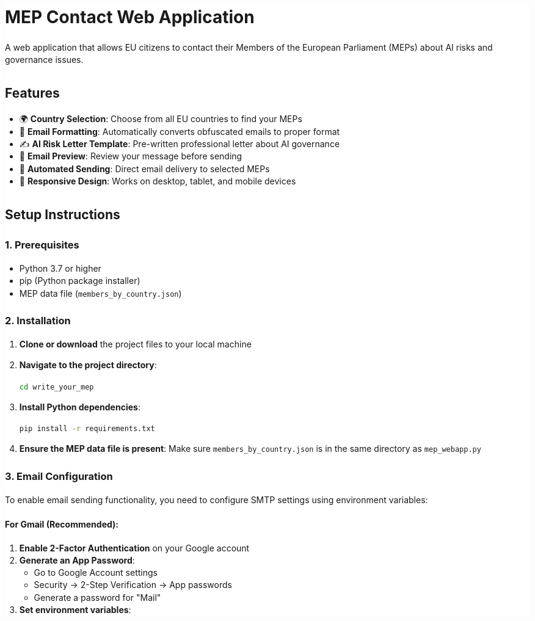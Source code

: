 # MEP Contact Web Application

A web application that allows EU citizens to contact their Members of the European Parliament (MEPs) about AI risks and governance issues.

## Features

- 🌍 **Country Selection**: Choose from all EU countries to find your MEPs
- 📧 **Email Formatting**: Automatically converts obfuscated emails to proper format
- ✍️ **AI Risk Letter Template**: Pre-written professional letter about AI governance
- 👀 **Email Preview**: Review your message before sending
- 🚀 **Automated Sending**: Direct email delivery to selected MEPs
- 📱 **Responsive Design**: Works on desktop, tablet, and mobile devices

## Setup Instructions

### 1. Prerequisites

- Python 3.7 or higher
- pip (Python package installer)
- MEP data file (`members_by_country.json`)

### 2. Installation

1. **Clone or download** the project files to your local machine

2. **Navigate to the project directory**:
   ```bash
   cd write_your_mep
   ```

3. **Install Python dependencies**:
   ```bash
   pip install -r requirements.txt
   ```

4. **Ensure the MEP data file is present**:
   Make sure `members_by_country.json` is in the same directory as `mep_webapp.py`

### 3. Email Configuration

To enable email sending functionality, you need to configure SMTP settings using environment variables:

#### For Gmail (Recommended):

1. **Enable 2-Factor Authentication** on your Google account
2. **Generate an App Password**:
   - Go to Google Account settings
   - Security → 2-Step Verification → App passwords
   - Generate a password for "Mail"
3. **Set environment variables**:
